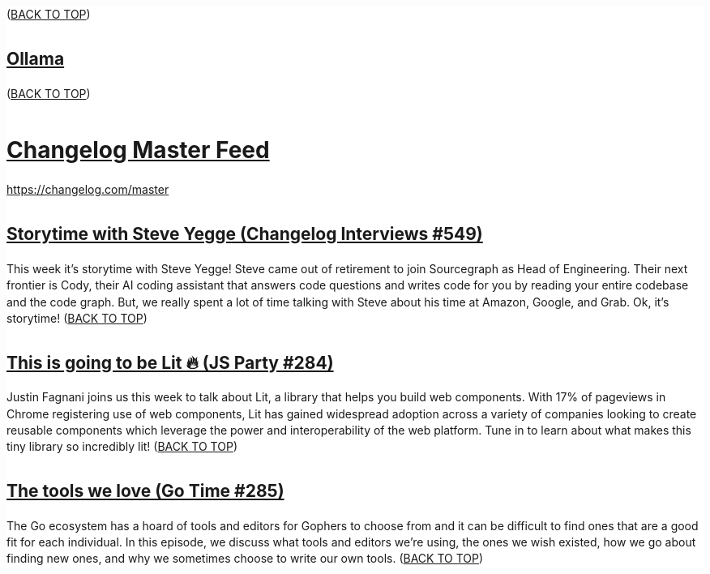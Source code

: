 ([BACK TO TOP](#toc_ccdfc88fc97a73c7770ddea9504bed7c))


<a name="cd3208b96612d6313eb73ff3e868e155" />

## [Ollama](http://simonwillison.net/2023/Jul/18/ollama/#atom-blogmarks)

 ([BACK TO TOP](#toc_cd3208b96612d6313eb73ff3e868e155))



<a name="0e4adecec0bce323f97dc2bcd1745be5" />

# [Changelog Master Feed](https://changelog.com/master)

https://changelog.com/master



<a name="c00575de53d2d6d94c0c93e6e0546a2f" />

## [Storytime with Steve Yegge (Changelog Interviews #549)](https://changelog.com/podcast/549)


This week it’s storytime with Steve Yegge! Steve came out of retirement to join Sourcegraph as Head of Engineering. Their next frontier is Cody, their AI coding assistant that answers code questions and writes code for you by reading your entire codebase and the code graph. But, we really spent a lot of time talking with Steve about his time at Amazon, Google, and Grab. Ok, it’s storytime!
 ([BACK TO TOP](#toc_c00575de53d2d6d94c0c93e6e0546a2f))


<a name="85987347f6fa0459509fba06da92bfb5" />

## [This is going to be Lit 🔥 (JS Party #284)](https://changelog.com/jsparty/284)


Justin Fagnani joins us this week to talk about Lit, a library that helps you build web components. With 17% of pageviews in Chrome registering use of web components, Lit has gained widespread adoption across a variety of companies looking to create reusable components which leverage the power and interoperability of the web platform. Tune in to learn about what makes this tiny library so incredibly lit!
 ([BACK TO TOP](#toc_85987347f6fa0459509fba06da92bfb5))


<a name="b0bb7cbd219ae614e3cf728113d96417" />

## [The tools we love (Go Time #285)](https://changelog.com/gotime/285)


The Go ecosystem has a hoard of tools and editors for Gophers to choose from and it can be difficult to find ones that are a good fit for each individual. In this episode, we discuss what tools and editors we’re using, the ones we wish existed, how we go about finding new ones, and why we sometimes choose to write our own tools.
 ([BACK TO TOP](#toc_b0bb7cbd219ae614e3cf728113d96417))
